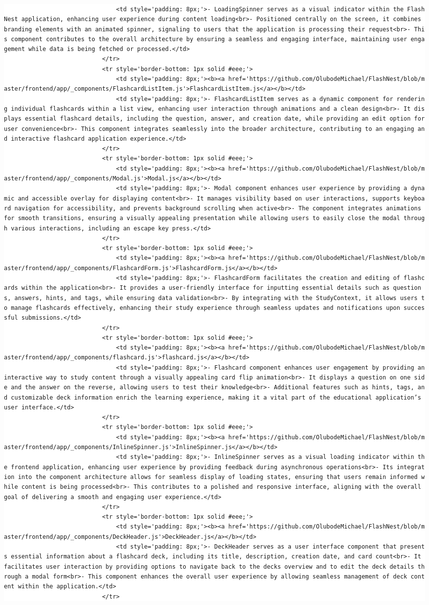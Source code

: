 									<td style='padding: 8px;'>- LoadingSpinner serves as a visual indicator within the FlashNest application, enhancing user experience during content loading<br>- Positioned centrally on the screen, it combines branding elements with an animated spinner, signaling to users that the application is processing their request<br>- This component contributes to the overall architecture by ensuring a seamless and engaging interface, maintaining user engagement while data is being fetched or processed.</td>
								</tr>
								<tr style='border-bottom: 1px solid #eee;'>
									<td style='padding: 8px;'><b><a href='https://github.com/OlubodeMichael/FlashNest/blob/master/frontend/app/_components/FlashcardListItem.js'>FlashcardListItem.js</a></b></td>
									<td style='padding: 8px;'>- FlashcardListItem serves as a dynamic component for rendering individual flashcards within a list view, enhancing user interaction through animations and a clean design<br>- It displays essential flashcard details, including the question, answer, and creation date, while providing an edit option for user convenience<br>- This component integrates seamlessly into the broader architecture, contributing to an engaging and interactive flashcard application experience.</td>
								</tr>
								<tr style='border-bottom: 1px solid #eee;'>
									<td style='padding: 8px;'><b><a href='https://github.com/OlubodeMichael/FlashNest/blob/master/frontend/app/_components/Modal.js'>Modal.js</a></b></td>
									<td style='padding: 8px;'>- Modal component enhances user experience by providing a dynamic and accessible overlay for displaying content<br>- It manages visibility based on user interactions, supports keyboard navigation for accessibility, and prevents background scrolling when active<br>- The component integrates animations for smooth transitions, ensuring a visually appealing presentation while allowing users to easily close the modal through various interactions, including an escape key press.</td>
								</tr>
								<tr style='border-bottom: 1px solid #eee;'>
									<td style='padding: 8px;'><b><a href='https://github.com/OlubodeMichael/FlashNest/blob/master/frontend/app/_components/FlashcardForm.js'>FlashcardForm.js</a></b></td>
									<td style='padding: 8px;'>- FlashcardForm facilitates the creation and editing of flashcards within the application<br>- It provides a user-friendly interface for inputting essential details such as questions, answers, hints, and tags, while ensuring data validation<br>- By integrating with the StudyContext, it allows users to manage flashcards effectively, enhancing their study experience through seamless updates and notifications upon successful submissions.</td>
								</tr>
								<tr style='border-bottom: 1px solid #eee;'>
									<td style='padding: 8px;'><b><a href='https://github.com/OlubodeMichael/FlashNest/blob/master/frontend/app/_components/flashcard.js'>flashcard.js</a></b></td>
									<td style='padding: 8px;'>- Flashcard component enhances user engagement by providing an interactive way to study content through a visually appealing card flip animation<br>- It displays a question on one side and the answer on the reverse, allowing users to test their knowledge<br>- Additional features such as hints, tags, and customizable deck information enrich the learning experience, making it a vital part of the educational application’s user interface.</td>
								</tr>
								<tr style='border-bottom: 1px solid #eee;'>
									<td style='padding: 8px;'><b><a href='https://github.com/OlubodeMichael/FlashNest/blob/master/frontend/app/_components/InlineSpinner.js'>InlineSpinner.js</a></b></td>
									<td style='padding: 8px;'>- InlineSpinner serves as a visual loading indicator within the frontend application, enhancing user experience by providing feedback during asynchronous operations<br>- Its integration into the component architecture allows for seamless display of loading states, ensuring that users remain informed while content is being processed<br>- This contributes to a polished and responsive interface, aligning with the overall goal of delivering a smooth and engaging user experience.</td>
								</tr>
								<tr style='border-bottom: 1px solid #eee;'>
									<td style='padding: 8px;'><b><a href='https://github.com/OlubodeMichael/FlashNest/blob/master/frontend/app/_components/DeckHeader.js'>DeckHeader.js</a></b></td>
									<td style='padding: 8px;'>- DeckHeader serves as a user interface component that presents essential information about a flashcard deck, including its title, description, creation date, and card count<br>- It facilitates user interaction by providing options to navigate back to the decks overview and to edit the deck details through a modal form<br>- This component enhances the overall user experience by allowing seamless management of deck content within the application.</td>
								</tr>